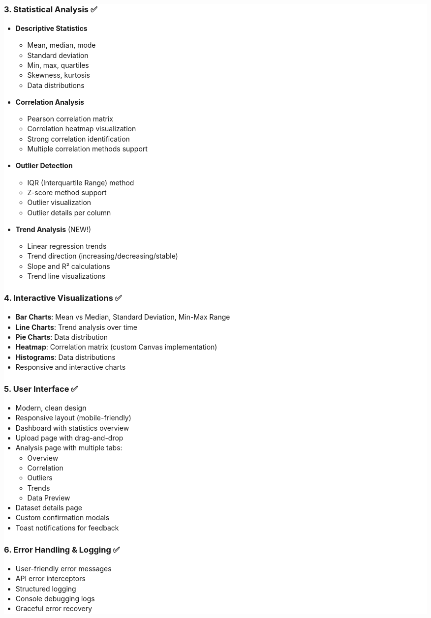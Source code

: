 ### 3. Statistical Analysis ✅
- **Descriptive Statistics**
  - Mean, median, mode
  - Standard deviation
  - Min, max, quartiles
  - Skewness, kurtosis
  - Data distributions

- **Correlation Analysis**
  - Pearson correlation matrix
  - Correlation heatmap visualization
  - Strong correlation identification
  - Multiple correlation methods support

- **Outlier Detection**
  - IQR (Interquartile Range) method
  - Z-score method support
  - Outlier visualization
  - Outlier details per column

- **Trend Analysis** (NEW!)
  - Linear regression trends
  - Trend direction (increasing/decreasing/stable)
  - Slope and R² calculations
  - Trend line visualizations

### 4. Interactive Visualizations ✅
- **Bar Charts**: Mean vs Median, Standard Deviation, Min-Max Range
- **Line Charts**: Trend analysis over time
- **Pie Charts**: Data distribution
- **Heatmap**: Correlation matrix (custom Canvas implementation)
- **Histograms**: Data distributions
- Responsive and interactive charts

### 5. User Interface ✅
- Modern, clean design
- Responsive layout (mobile-friendly)
- Dashboard with statistics overview
- Upload page with drag-and-drop
- Analysis page with multiple tabs:
  - Overview
  - Correlation
  - Outliers
  - Trends
  - Data Preview
- Dataset details page
- Custom confirmation modals
- Toast notifications for feedback

### 6. Error Handling & Logging ✅
- User-friendly error messages
- API error interceptors
- Structured logging
- Console debugging logs
- Graceful error recovery
